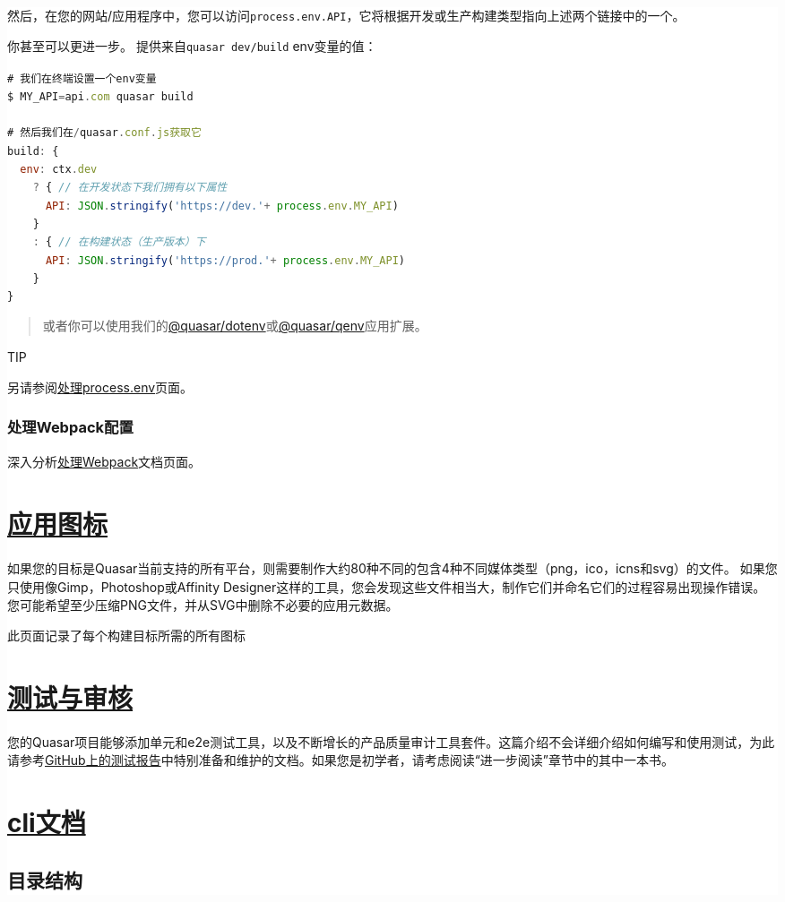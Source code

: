 然后，在您的网站/应用程序中，您可以访问`process.env.API`，它将根据开发或生产构建类型指向上述两个链接中的一个。

你甚至可以更进一步。 提供来自`quasar dev/build` env变量的值：

```js
# 我们在终端设置一个env变量
$ MY_API=api.com quasar build

# 然后我们在/quasar.conf.js获取它
build: {
  env: ctx.dev
    ? { // 在开发状态下我们拥有以下属性
      API: JSON.stringify('https://dev.'+ process.env.MY_API)
    }
    : { // 在构建状态（生产版本）下
      API: JSON.stringify('https://prod.'+ process.env.MY_API)
    }
}
```

> 或者你可以使用我们的[@quasar/dotenv](https://github.com/quasarframework/app-extension-dotenv)或[@quasar/qenv](https://github.com/quasarframework/app-extension-qenv)应用扩展。

TIP

另请参阅[处理process.env](http://www.quasarchs.com/quasar-cli/cli-documentation/handling-process-env)页面。

### 处理Webpack配置

深入分析[处理Webpack](http://www.quasarchs.com/quasar-cli/cli-documentation/handling-webpack)文档页面。



# [应用图标](http://www.quasarchs.com/quasar-cli/app-icons#Introduction)

如果您的目标是Quasar当前支持的所有平台，则需要制作大约80种不同的包含4种不同媒体类型（png，ico，icns和svg）的文件。 如果您只使用像Gimp，Photoshop或Affinity Designer这样的工具，您会发现这些文件相当大，制作它们并命名它们的过程容易出现操作错误。 您可能希望至少压缩PNG文件，并从SVG中删除不必要的应用元数据。

此页面记录了每个构建目标所需的所有图标



# [测试与审核](http://www.quasarchs.com/quasar-cli/testing-and-auditing#Introduction)

您的Quasar项目能够添加单元和e2e测试工具，以及不断增长的产品质量审计工具套件。这篇介绍不会详细介绍如何编写和使用测试，为此请参考[GitHub上的测试报告](https://github.com/quasarframework/quasar-testing)中特别准备和维护的文档。如果您是初学者，请考虑阅读“进一步阅读”章节中的其中一本书。



# [cli文档](http://www.quasarchs.com/quasar-cli/cli-documentation/directory-structure#Introduction)

## 目录结构
